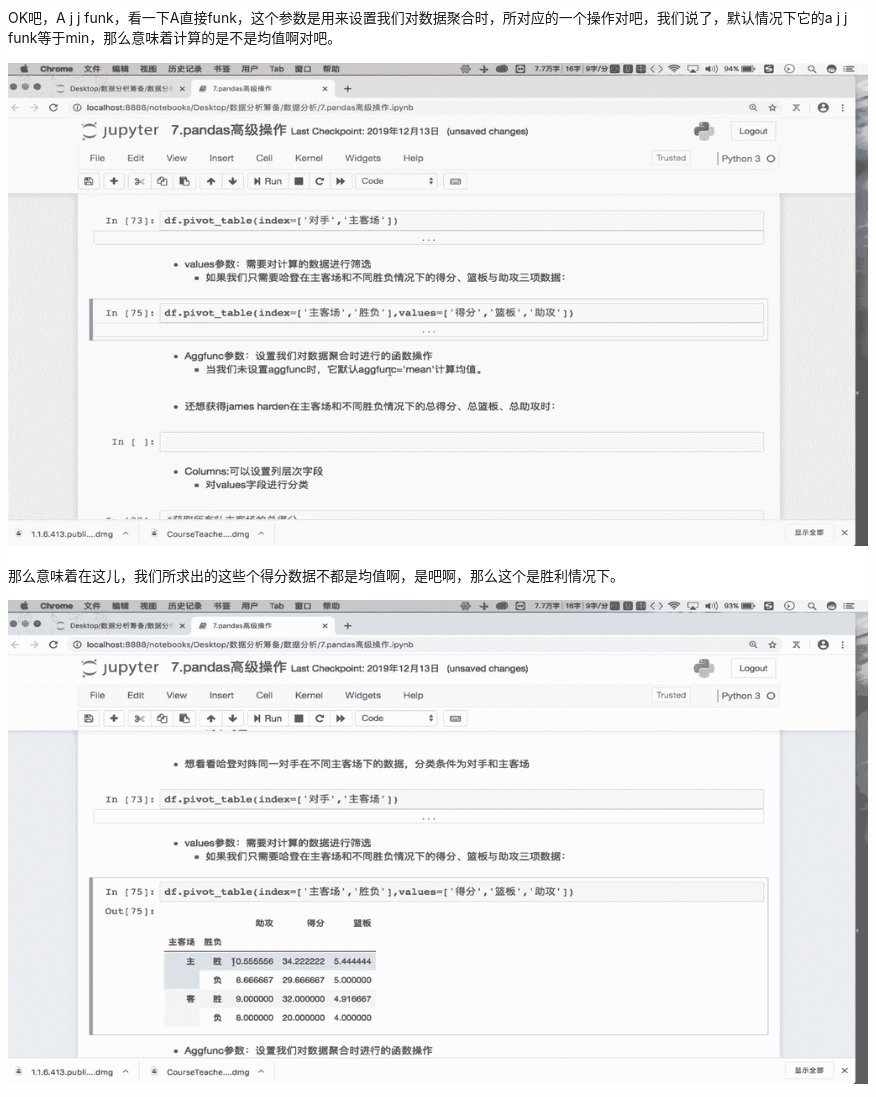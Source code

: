 OK吧，A j j funk，看一下A直接funk，这个参数是用来设置我们对数据聚合时，所对应的一个操作对吧，我们说了，默认情况下它的a j j funk等于min，那么意味着计算的是不是均值啊对吧。



![](img/b7f33f58209d17ec807b3239942d5aff_141.png)

那么意味着在这儿，我们所求出的这些个得分数据不都是均值啊，是吧啊，那么这个是胜利情况下。

![](img/b7f33f58209d17ec807b3239942d5aff_143.png)

